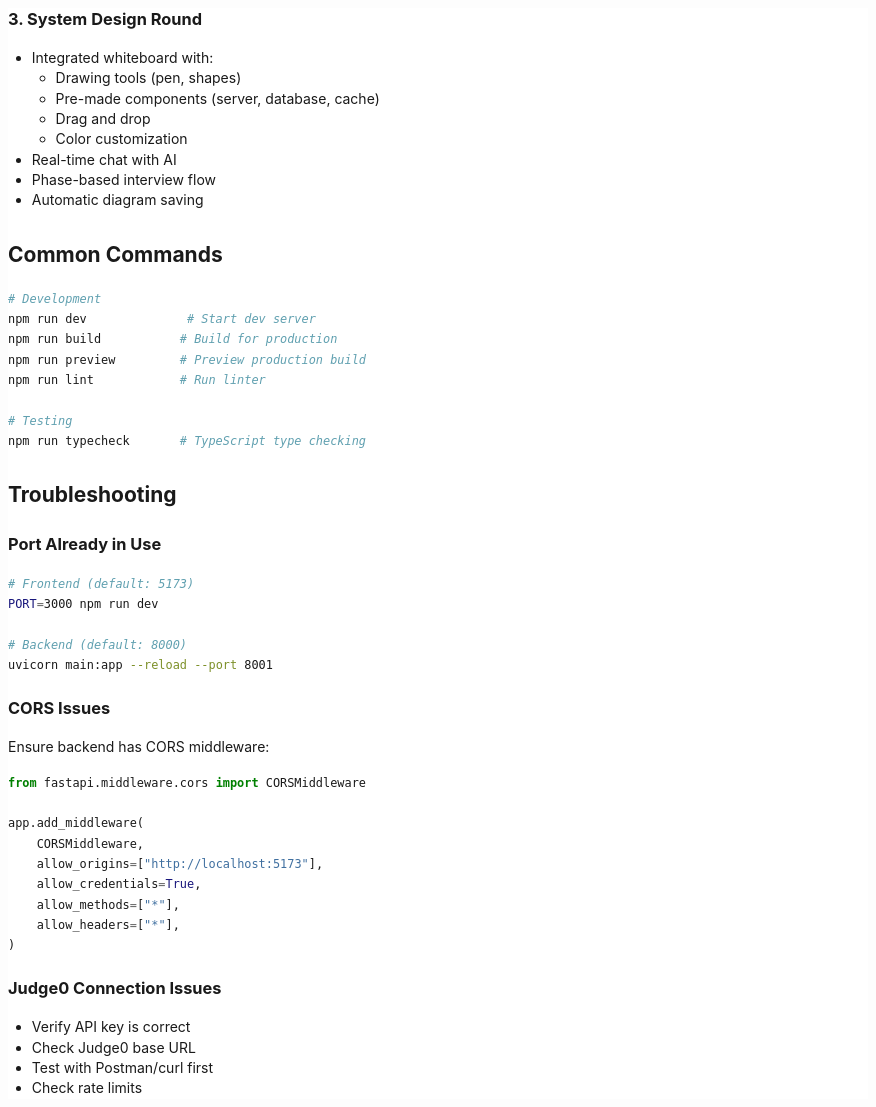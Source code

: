 ### 3. System Design Round
- Integrated whiteboard with:
  - Drawing tools (pen, shapes)
  - Pre-made components (server, database, cache)
  - Drag and drop
  - Color customization
- Real-time chat with AI
- Phase-based interview flow
- Automatic diagram saving

## Common Commands

```bash
# Development
npm run dev              # Start dev server
npm run build           # Build for production
npm run preview         # Preview production build
npm run lint            # Run linter

# Testing
npm run typecheck       # TypeScript type checking
```

## Troubleshooting

### Port Already in Use
```bash
# Frontend (default: 5173)
PORT=3000 npm run dev

# Backend (default: 8000)
uvicorn main:app --reload --port 8001
```

### CORS Issues
Ensure backend has CORS middleware:
```python
from fastapi.middleware.cors import CORSMiddleware

app.add_middleware(
    CORSMiddleware,
    allow_origins=["http://localhost:5173"],
    allow_credentials=True,
    allow_methods=["*"],
    allow_headers=["*"],
)
```

### Judge0 Connection Issues
- Verify API key is correct
- Check Judge0 base URL
- Test with Postman/curl first
- Check rate limits

